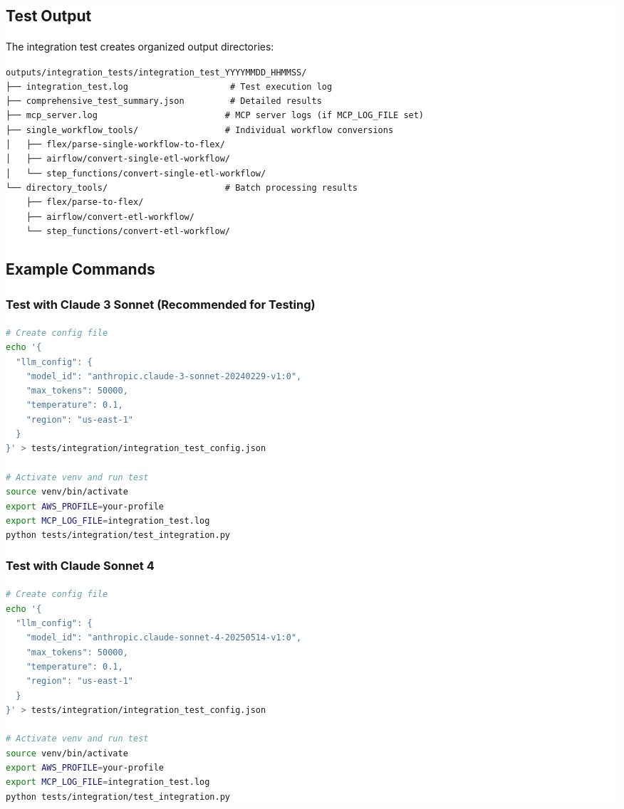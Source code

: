 ## Test Output

The integration test creates organized output directories:

```
outputs/integration_tests/integration_test_YYYYMMDD_HHMMSS/
├── integration_test.log                    # Test execution log
├── comprehensive_test_summary.json         # Detailed results
├── mcp_server.log                         # MCP server logs (if MCP_LOG_FILE set)
├── single_workflow_tools/                 # Individual workflow conversions
│   ├── flex/parse-single-workflow-to-flex/
│   ├── airflow/convert-single-etl-workflow/
│   └── step_functions/convert-single-etl-workflow/
└── directory_tools/                       # Batch processing results
    ├── flex/parse-to-flex/
    ├── airflow/convert-etl-workflow/
    └── step_functions/convert-etl-workflow/
```

## Example Commands

### Test with Claude 3 Sonnet (Recommended for Testing)
```bash
# Create config file
echo '{
  "llm_config": {
    "model_id": "anthropic.claude-3-sonnet-20240229-v1:0",
    "max_tokens": 50000,
    "temperature": 0.1,
    "region": "us-east-1"
  }
}' > tests/integration/integration_test_config.json

# Activate venv and run test
source venv/bin/activate
export AWS_PROFILE=your-profile
export MCP_LOG_FILE=integration_test.log
python tests/integration/test_integration.py
```

### Test with Claude Sonnet 4
```bash
# Create config file
echo '{
  "llm_config": {
    "model_id": "anthropic.claude-sonnet-4-20250514-v1:0",
    "max_tokens": 50000,
    "temperature": 0.1,
    "region": "us-east-1"
  }
}' > tests/integration/integration_test_config.json

# Activate venv and run test
source venv/bin/activate
export AWS_PROFILE=your-profile
export MCP_LOG_FILE=integration_test.log
python tests/integration/test_integration.py
```
